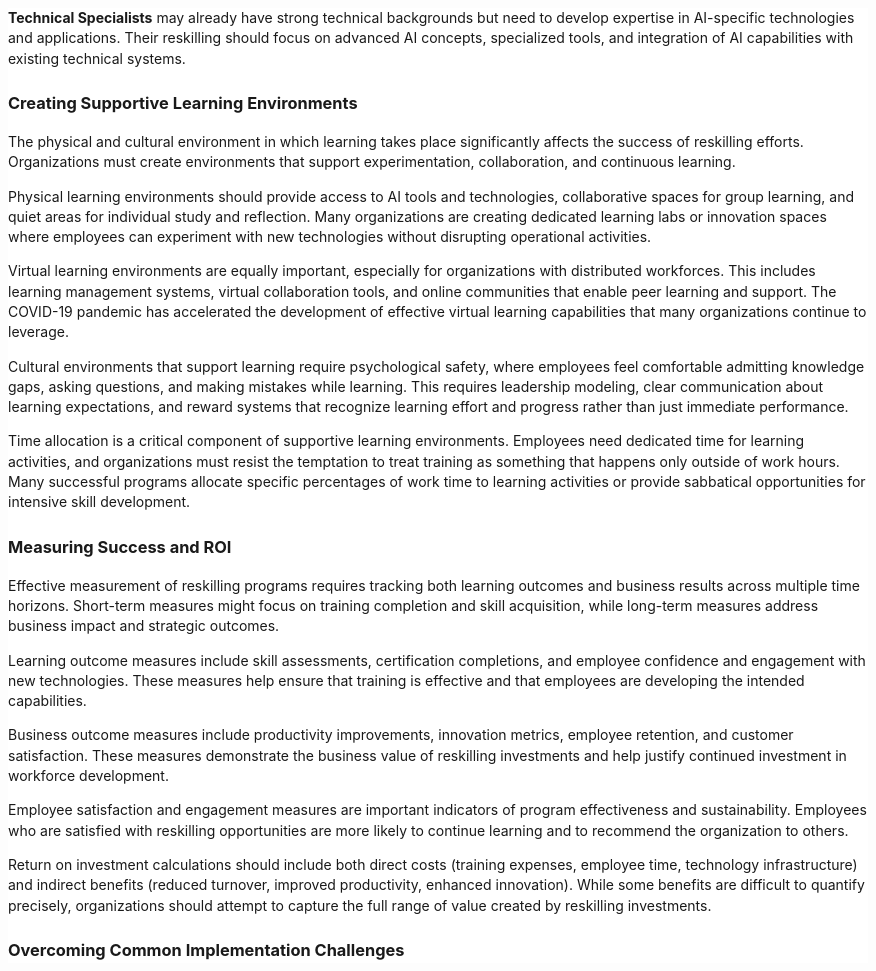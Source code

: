 **Technical Specialists** may already have strong technical backgrounds but need to develop expertise in AI-specific technologies and applications. Their reskilling should focus on advanced AI concepts, specialized tools, and integration of AI capabilities with existing technical systems.

### Creating Supportive Learning Environments

The physical and cultural environment in which learning takes place significantly affects the success of reskilling efforts. Organizations must create environments that support experimentation, collaboration, and continuous learning.

Physical learning environments should provide access to AI tools and technologies, collaborative spaces for group learning, and quiet areas for individual study and reflection. Many organizations are creating dedicated learning labs or innovation spaces where employees can experiment with new technologies without disrupting operational activities.

Virtual learning environments are equally important, especially for organizations with distributed workforces. This includes learning management systems, virtual collaboration tools, and online communities that enable peer learning and support. The COVID-19 pandemic has accelerated the development of effective virtual learning capabilities that many organizations continue to leverage.

Cultural environments that support learning require psychological safety, where employees feel comfortable admitting knowledge gaps, asking questions, and making mistakes while learning. This requires leadership modeling, clear communication about learning expectations, and reward systems that recognize learning effort and progress rather than just immediate performance.

Time allocation is a critical component of supportive learning environments. Employees need dedicated time for learning activities, and organizations must resist the temptation to treat training as something that happens only outside of work hours. Many successful programs allocate specific percentages of work time to learning activities or provide sabbatical opportunities for intensive skill development.

### Measuring Success and ROI

Effective measurement of reskilling programs requires tracking both learning outcomes and business results across multiple time horizons. Short-term measures might focus on training completion and skill acquisition, while long-term measures address business impact and strategic outcomes.

Learning outcome measures include skill assessments, certification completions, and employee confidence and engagement with new technologies. These measures help ensure that training is effective and that employees are developing the intended capabilities.

Business outcome measures include productivity improvements, innovation metrics, employee retention, and customer satisfaction. These measures demonstrate the business value of reskilling investments and help justify continued investment in workforce development.

Employee satisfaction and engagement measures are important indicators of program effectiveness and sustainability. Employees who are satisfied with reskilling opportunities are more likely to continue learning and to recommend the organization to others.

Return on investment calculations should include both direct costs (training expenses, employee time, technology infrastructure) and indirect benefits (reduced turnover, improved productivity, enhanced innovation). While some benefits are difficult to quantify precisely, organizations should attempt to capture the full range of value created by reskilling investments.

### Overcoming Common Implementation Challenges
